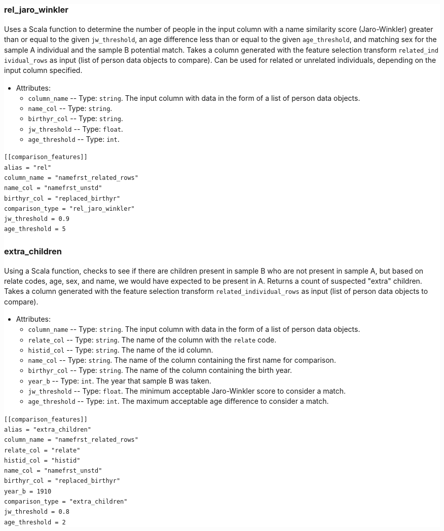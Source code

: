 ### rel_jaro_winkler
Uses a Scala function to determine the number of people in the input column with a name similarity score (Jaro-Winkler) greater than or equal to the given `jw_threshold`, an age difference less than or equal to the given `age_threshold`, and matching sex for the sample A individual and the sample B potential match.  Takes a column generated with the feature selection transform `related_individual_rows` as input (list of person data objects to compare).  Can be used for related or unrelated individuals, depending on the input column specified.

* Attributes:
  * `column_name` -- Type: `string`.  The input column with data in the form of a list of person data objects.
  * `name_col` -- Type: `string`. 
  * `birthyr_col` -- Type: `string`.
  * `jw_threshold` -- Type: `float`. 
  * `age_threshold` -- Type: `int`.
  
```
[[comparison_features]]
alias = "rel"
column_name = "namefrst_related_rows"
name_col = "namefrst_unstd"
birthyr_col = "replaced_birthyr"
comparison_type = "rel_jaro_winkler"
jw_threshold = 0.9
age_threshold = 5
```

### extra_children
Using a Scala function, checks to see if there are children present in sample B who are not present in sample A, but based on relate codes, age, sex, and name, we would have expected to be present in A.  Returns a count of suspected "extra" children.  Takes a column generated with the feature selection transform `related_individual_rows` as input (list of person data objects to compare).
* Attributes:
  * `column_name` -- Type: `string`.  The input column with data in the form of a list of person data objects.
  * `relate_col` -- Type: `string`. The name of the column with the `relate` code.
  * `histid_col` -- Type: `string`. The name of the id column.
  * `name_col` -- Type: `string`.  The name of the column containing the first name for comparison.
  * `birthyr_col` -- Type: `string`. The name of the column containing the birth year.
  * `year_b` -- Type: `int`. The year that sample B was taken.
  * `jw_threshold` -- Type: `float`.  The minimum acceptable Jaro-Winkler score to consider a match.
  * `age_threshold` -- Type: `int`. The maximum acceptable age difference to consider a match.
  
```
[[comparison_features]]
alias = "extra_children"
column_name = "namefrst_related_rows"
relate_col = "relate"
histid_col = "histid"
name_col = "namefrst_unstd"
birthyr_col = "replaced_birthyr"
year_b = 1910
comparison_type = "extra_children"
jw_threshold = 0.8
age_threshold = 2
```
